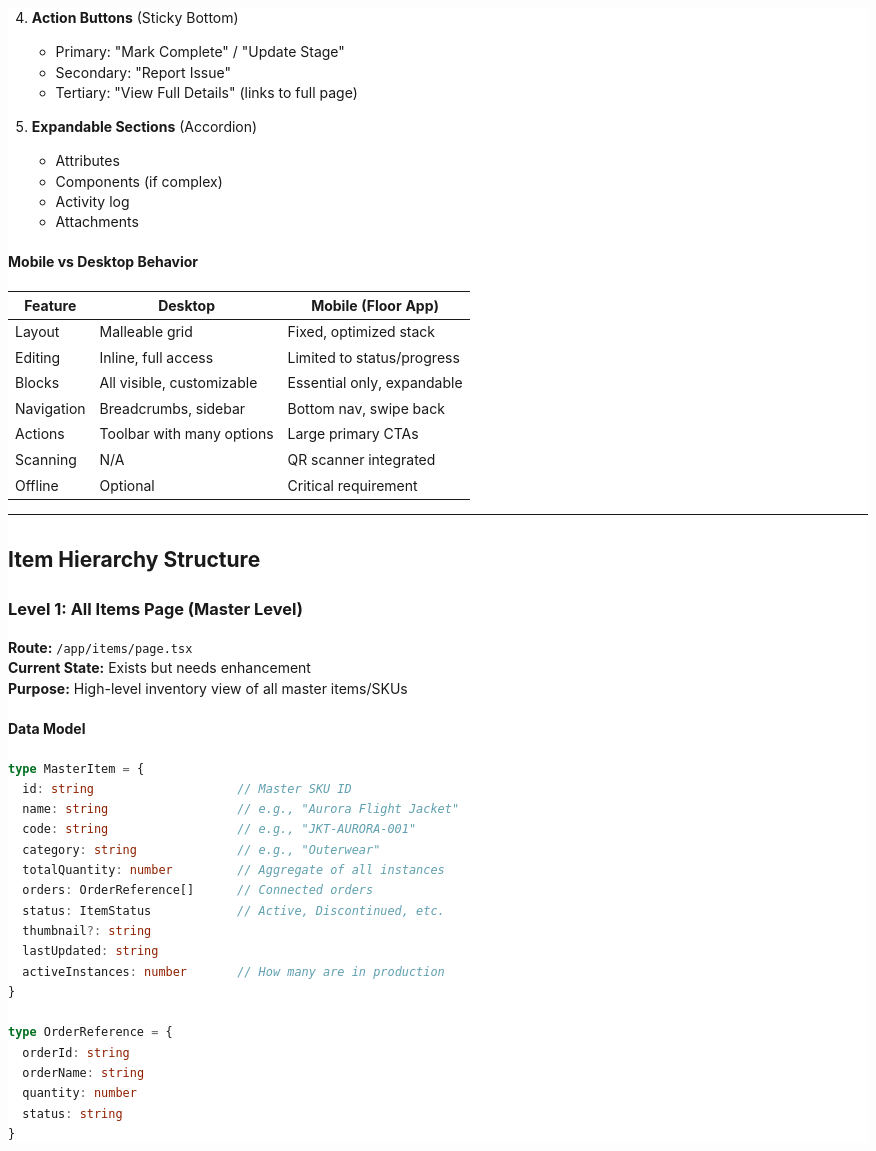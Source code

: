 4. **Action Buttons** (Sticky Bottom)
   - Primary: "Mark Complete" / "Update Stage"
   - Secondary: "Report Issue"
   - Tertiary: "View Full Details" (links to full page)

5. **Expandable Sections** (Accordion)
   - Attributes
   - Components (if complex)
   - Activity log
   - Attachments

#### Mobile vs Desktop Behavior

| Feature | Desktop | Mobile (Floor App) |
|---------|---------|-------------------|
| Layout | Malleable grid | Fixed, optimized stack |
| Editing | Inline, full access | Limited to status/progress |
| Blocks | All visible, customizable | Essential only, expandable |
| Navigation | Breadcrumbs, sidebar | Bottom nav, swipe back |
| Actions | Toolbar with many options | Large primary CTAs |
| Scanning | N/A | QR scanner integrated |
| Offline | Optional | Critical requirement |

---

## Item Hierarchy Structure

### Level 1: All Items Page (Master Level)
**Route:** `/app/items/page.tsx`  
**Current State:** Exists but needs enhancement  
**Purpose:** High-level inventory view of all master items/SKUs

#### Data Model
```typescript
type MasterItem = {
  id: string                    // Master SKU ID
  name: string                  // e.g., "Aurora Flight Jacket"
  code: string                  // e.g., "JKT-AURORA-001"
  category: string              // e.g., "Outerwear"
  totalQuantity: number         // Aggregate of all instances
  orders: OrderReference[]      // Connected orders
  status: ItemStatus            // Active, Discontinued, etc.
  thumbnail?: string
  lastUpdated: string
  activeInstances: number       // How many are in production
}

type OrderReference = {
  orderId: string
  orderName: string
  quantity: number
  status: string
}
```
